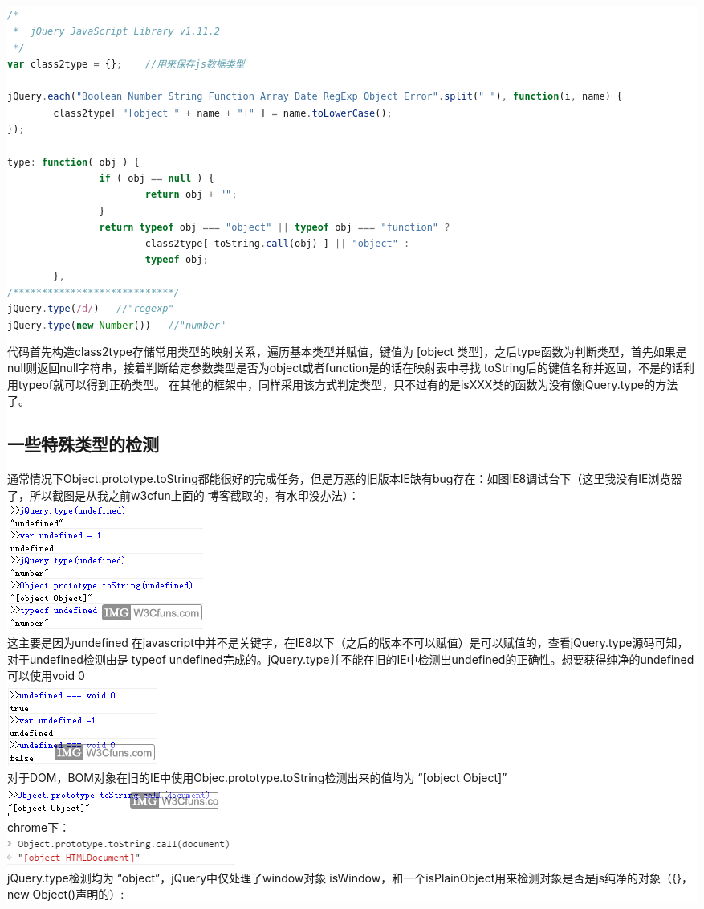 ```javascript   
/*
 *  jQuery JavaScript Library v1.11.2
 */
var class2type = {};    //用来保存js数据类型

jQuery.each("Boolean Number String Function Array Date RegExp Object Error".split(" "), function(i, name) {
        class2type[ "[object " + name + "]" ] = name.toLowerCase();
});

type: function( obj ) {
                if ( obj == null ) {
                        return obj + "";
                }
                return typeof obj === "object" || typeof obj === "function" ?
                        class2type[ toString.call(obj) ] || "object" :
                        typeof obj;
        },
/****************************/        
jQuery.type(/d/)   //"regexp"
jQuery.type(new Number())   //"number"
```  

代码首先构造class2type存储常用类型的映射关系，遍历基本类型并赋值，键值为 [object 类型]，之后type函数为判断类型，首先如果是null则返回null字符串，接着判断给定参数类型是否为object或者function是的话在映射表中寻找 toString后的键值名称并返回，不是的话利用typeof就可以得到正确类型。
在其他的框架中，同样采用该方式判定类型，只不过有的是isXXX类的函数为没有像jQuery.type的方法了。  

##  一些特殊类型的检测  
通常情况下Object.prototype.toString都能很好的完成任务，但是万恶的旧版本IE缺有bug存在：如图IE8调试台下（这里我没有IE浏览器了，所以截图是从我之前w3cfun上面的
博客截取的，有水印没办法）：  
![](/image/js1-3.png)  
这主要是因为undefined 在javascript中并不是关键字，在IE8以下（之后的版本不可以赋值）是可以赋值的，查看jQuery.type源码可知，对于undefined检测由是 typeof undefined完成的。jQuery.type并不能在旧的IE中检测出undefined的正确性。想要获得纯净的undefined可以使用void 0   
![](/image/js1-4.png)   
对于DOM，BOM对象在旧的IE中使用Objec.prototype.toString检测出来的值均为 “[object Object]”  
![](/image/js1-5.png)  
chrome下：  
![](/image/js1-6.png)  
jQuery.type检测均为 “object”，jQuery中仅处理了window对象 isWindow，和一个isPlainObject用来检测对象是否是js纯净的对象（{}，new Object()声明的）:  
